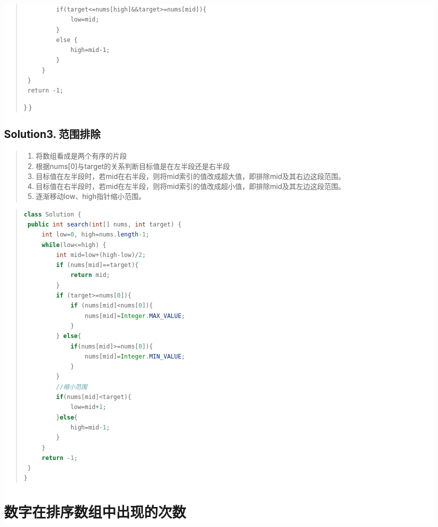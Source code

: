 >              if(target<=nums[high]&&target>=nums[mid]){
>                  low=mid;
>              }
>              else {
>                  high=mid-1;
>              }
>          }
>      }
>      return -1;
>  }
> }
> ```

## Solution3. 范围排除

> 1. 将数组看成是两个有序的片段
> 2. 根据nums[0]与target的关系判断目标值是在左半段还是右半段
> 3. 目标值在左半段时，若mid在右半段，则将mid索引的值改成超大值，即排除mid及其右边这段范围。
> 4. 目标值在右半段时，若mid在左半段，则将mid索引的值改成超小值，即排除mid及其左边这段范围。
> 5. 逐渐移动low、high指针缩小范围。

> ```java
> class Solution {
>  public int search(int[] nums, int target) {
>      int low=0, high=nums.length-1;
>      while(low<=high) {
>          int mid=low+(high-low)/2;
>          if (nums[mid]==target){
>              return mid;
>          }
>          if (target>=nums[0]){
>              if (nums[mid]<nums[0]){
>                  nums[mid]=Integer.MAX_VALUE;
>              }
>          } else{
>              if(nums[mid]>=nums[0]){
>                  nums[mid]=Integer.MIN_VALUE;
>              }
>          }
>          //缩小范围
>          if(nums[mid]<target){
>              low=mid+1;
>          }else{
>              high=mid-1;
>          }
>      }
>      return -1;
>  }
> }
> ```

# 数字在排序数组中出现的次数
